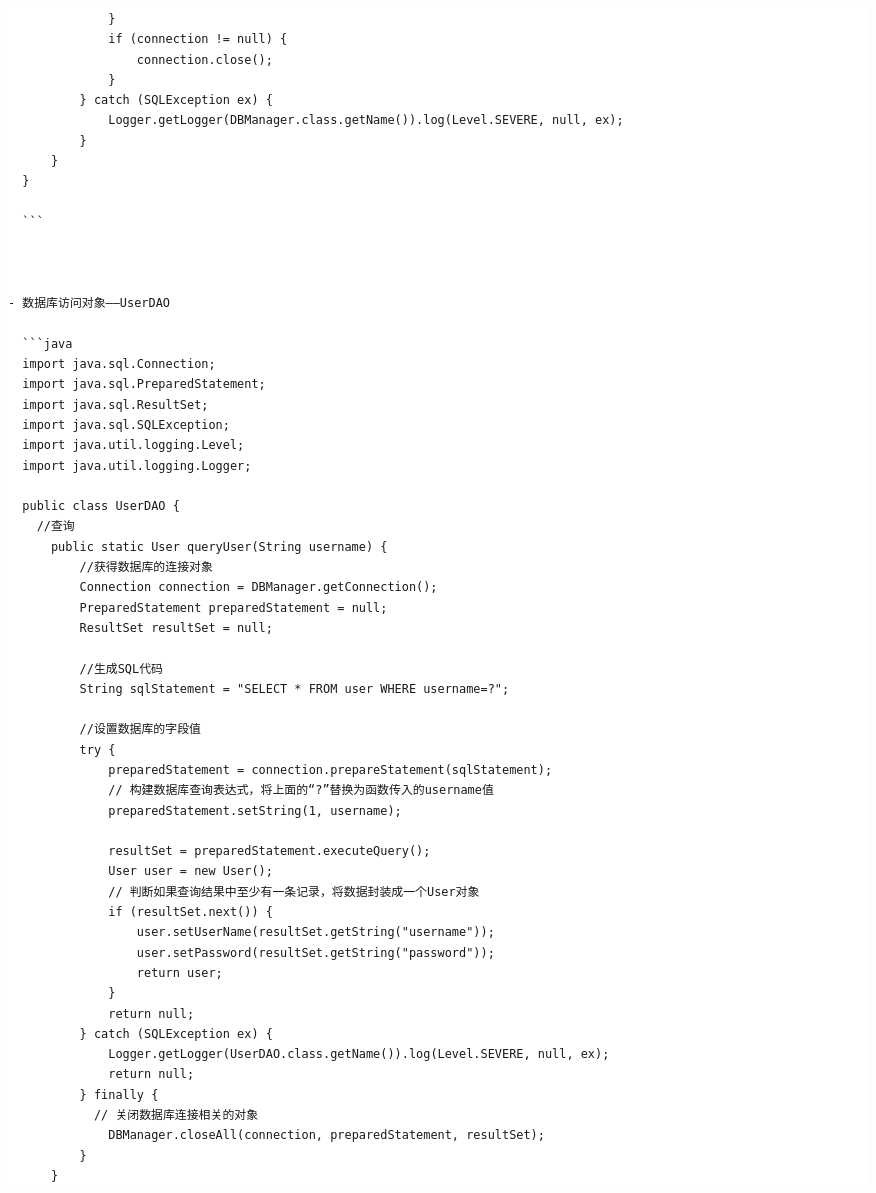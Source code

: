                   }
                  if (connection != null) {
                      connection.close();
                  }
              } catch (SQLException ex) {
                  Logger.getLogger(DBManager.class.getName()).log(Level.SEVERE, null, ex);
              }
          }
      }
      
      ```

      

    - 数据库访问对象——UserDAO

      ```java
      import java.sql.Connection;
      import java.sql.PreparedStatement;
      import java.sql.ResultSet;
      import java.sql.SQLException;
      import java.util.logging.Level;
      import java.util.logging.Logger;
      
      public class UserDAO {
       	//查询
          public static User queryUser(String username) {
              //获得数据库的连接对象
              Connection connection = DBManager.getConnection();
              PreparedStatement preparedStatement = null;
              ResultSet resultSet = null;
      
              //生成SQL代码
              String sqlStatement = "SELECT * FROM user WHERE username=?";
      
              //设置数据库的字段值
              try {
                  preparedStatement = connection.prepareStatement(sqlStatement);
                  // 构建数据库查询表达式，将上面的“?”替换为函数传入的username值
                  preparedStatement.setString(1, username);
                  
                  resultSet = preparedStatement.executeQuery();
                  User user = new User();
                  // 判断如果查询结果中至少有一条记录，将数据封装成一个User对象
                  if (resultSet.next()) {
                      user.setUserName(resultSet.getString("username"));
                      user.setPassword(resultSet.getString("password"));
                      return user;
                  }
                  return null;
              } catch (SQLException ex) {
                  Logger.getLogger(UserDAO.class.getName()).log(Level.SEVERE, null, ex);
                  return null;
              } finally {
              	// 关闭数据库连接相关的对象
                  DBManager.closeAll(connection, preparedStatement, resultSet);
              }
          }
          